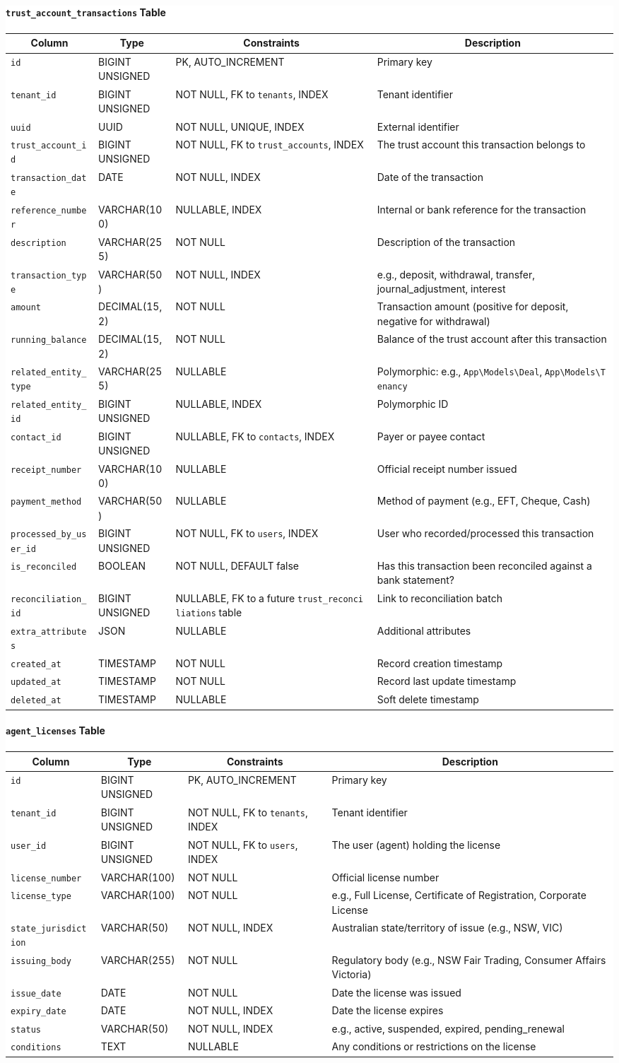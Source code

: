 #### `trust_account_transactions` Table
| Column | Type | Constraints | Description |
|--------|------|------------|-------------|
| `id` | BIGINT UNSIGNED | PK, AUTO_INCREMENT | Primary key |
| `tenant_id` | BIGINT UNSIGNED | NOT NULL, FK to `tenants`, INDEX | Tenant identifier |
| `uuid` | UUID | NOT NULL, UNIQUE, INDEX | External identifier |
| `trust_account_id` | BIGINT UNSIGNED | NOT NULL, FK to `trust_accounts`, INDEX | The trust account this transaction belongs to |
| `transaction_date` | DATE | NOT NULL, INDEX | Date of the transaction |
| `reference_number` | VARCHAR(100) | NULLABLE, INDEX | Internal or bank reference for the transaction |
| `description` | VARCHAR(255) | NOT NULL | Description of the transaction |
| `transaction_type` | VARCHAR(50) | NOT NULL, INDEX | e.g., deposit, withdrawal, transfer, journal_adjustment, interest |
| `amount` | DECIMAL(15,2) | NOT NULL | Transaction amount (positive for deposit, negative for withdrawal) |
| `running_balance` | DECIMAL(15,2) | NOT NULL | Balance of the trust account after this transaction |
| `related_entity_type` | VARCHAR(255) | NULLABLE | Polymorphic: e.g., `App\Models\Deal`, `App\Models\Tenancy` |
| `related_entity_id` | BIGINT UNSIGNED | NULLABLE, INDEX | Polymorphic ID |
| `contact_id` | BIGINT UNSIGNED | NULLABLE, FK to `contacts`, INDEX | Payer or payee contact |
| `receipt_number` | VARCHAR(100) | NULLABLE | Official receipt number issued |
| `payment_method` | VARCHAR(50) | NULLABLE | Method of payment (e.g., EFT, Cheque, Cash) |
| `processed_by_user_id` | BIGINT UNSIGNED | NOT NULL, FK to `users`, INDEX | User who recorded/processed this transaction |
| `is_reconciled` | BOOLEAN | NOT NULL, DEFAULT false | Has this transaction been reconciled against a bank statement? |
| `reconciliation_id` | BIGINT UNSIGNED | NULLABLE, FK to a future `trust_reconciliations` table | Link to reconciliation batch |
| `extra_attributes` | JSON | NULLABLE | Additional attributes |
| `created_at` | TIMESTAMP | NOT NULL | Record creation timestamp |
| `updated_at` | TIMESTAMP | NOT NULL | Record last update timestamp |
| `deleted_at` | TIMESTAMP | NULLABLE | Soft delete timestamp |

#### `agent_licenses` Table
| Column | Type | Constraints | Description |
|--------|------|------------|-------------|
| `id` | BIGINT UNSIGNED | PK, AUTO_INCREMENT | Primary key |
| `tenant_id` | BIGINT UNSIGNED | NOT NULL, FK to `tenants`, INDEX | Tenant identifier |
| `user_id` | BIGINT UNSIGNED | NOT NULL, FK to `users`, INDEX | The user (agent) holding the license |
| `license_number` | VARCHAR(100) | NOT NULL | Official license number |
| `license_type` | VARCHAR(100) | NOT NULL | e.g., Full License, Certificate of Registration, Corporate License |
| `state_jurisdiction` | VARCHAR(50) | NOT NULL, INDEX | Australian state/territory of issue (e.g., NSW, VIC) |
| `issuing_body` | VARCHAR(255) | NOT NULL | Regulatory body (e.g., NSW Fair Trading, Consumer Affairs Victoria) |
| `issue_date` | DATE | NOT NULL | Date the license was issued |
| `expiry_date` | DATE | NOT NULL, INDEX | Date the license expires |
| `status` | VARCHAR(50) | NOT NULL, INDEX | e.g., active, suspended, expired, pending_renewal |
| `conditions` | TEXT | NULLABLE | Any conditions or restrictions on the license |